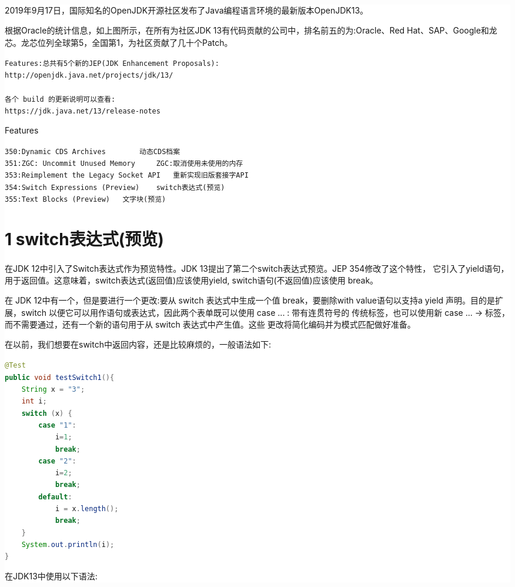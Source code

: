 2019年9月17日，国际知名的OpenJDK开源社区发布了Java编程语言环境的最新版本OpenJDK13。

根据Oracle的统计信息，如上图所示，在所有为社区JDK 13有代码贡献的公司中，排名前五的为:Oracle、Red Hat、SAP、Google和龙芯。龙芯位列全球第5，全国第1，为社区贡献了几十个Patch。

```plain
Features:总共有5个新的JEP(JDK Enhancement Proposals): 
http://openjdk.java.net/projects/jdk/13/

各个 build 的更新说明可以查看: 
https://jdk.java.net/13/release-notes
```

Features

```plain
350:Dynamic CDS Archives		动态CDS档案
351:ZGC: Uncommit Unused Memory		ZGC:取消使用未使用的内存
353:Reimplement the Legacy Socket API 	重新实现旧版套接字API
354:Switch Expressions (Preview) 	switch表达式(预览)
355:Text Blocks (Preview)	文字块(预览)
```

# 1 switch表达式(预览)
在JDK 12中引入了Switch表达式作为预览特性。JDK 13提出了第二个switch表达式预览。JEP 354修改了这个特性， 它引入了yield语句，用于返回值。这意味着，switch表达式(返回值)应该使用yield, switch语句(不返回值)应该使用 break。

  
在 JDK 12中有一个，但是要进行一个更改:要从 switch 表达式中生成一个值 break，要删除with value语句以支持a yield 声明。目的是扩展，switch 以便它可以用作语句或表达式，因此两个表单既可以使用 case ... : 带有连贯符号的 传统标签，也可以使用新 case ... -> 标签，而不需要通过，还有一个新的语句用于从 switch 表达式中产生值。这些 更改将简化编码并为模式匹配做好准备。

  
在以前，我们想要在switch中返回内容，还是比较麻烦的，一般语法如下:

```java
@Test 
public void testSwitch1(){
    String x = "3";
    int i;
    switch (x) {
        case "1":
            i=1;
            break;
        case "2":
            i=2;
            break;
        default:
            i = x.length();
            break;
    }
    System.out.println(i);
}
```

在JDK13中使用以下语法:
